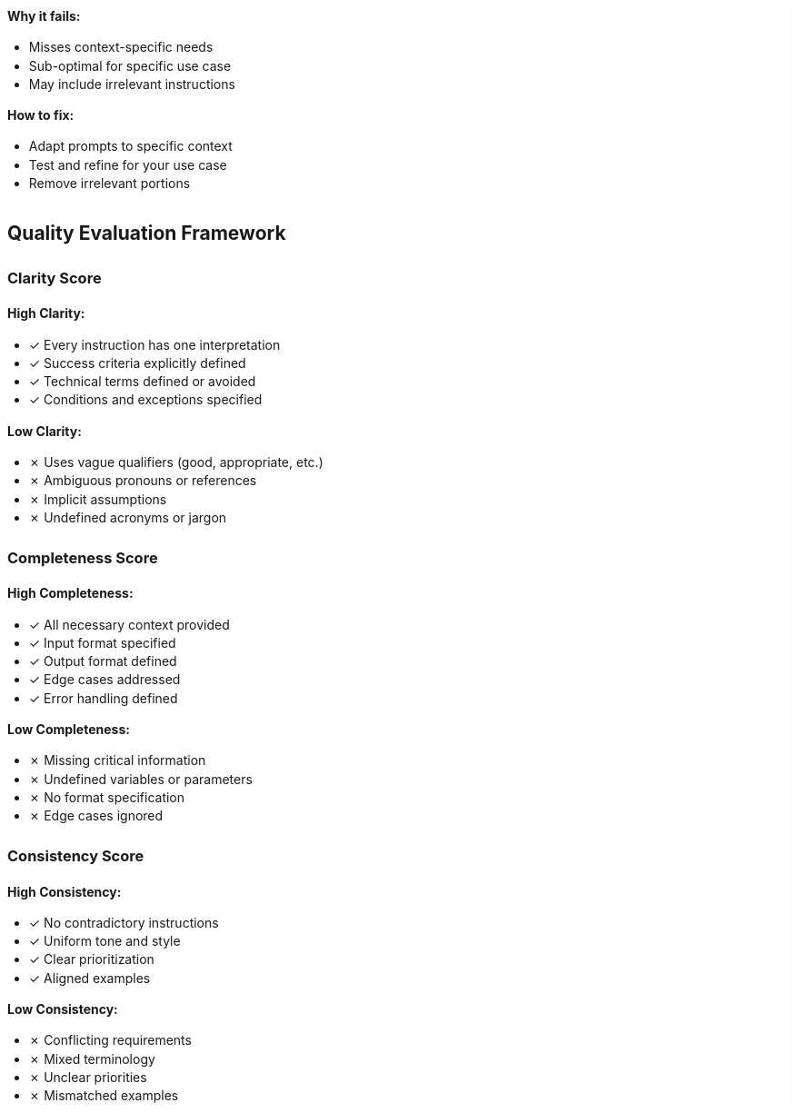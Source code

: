 **Why it fails:**
- Misses context-specific needs
- Sub-optimal for specific use case
- May include irrelevant instructions

**How to fix:**
- Adapt prompts to specific context
- Test and refine for your use case
- Remove irrelevant portions

## Quality Evaluation Framework

### Clarity Score

**High Clarity:**
- ✓ Every instruction has one interpretation
- ✓ Success criteria explicitly defined
- ✓ Technical terms defined or avoided
- ✓ Conditions and exceptions specified

**Low Clarity:**
- ✗ Uses vague qualifiers (good, appropriate, etc.)
- ✗ Ambiguous pronouns or references
- ✗ Implicit assumptions
- ✗ Undefined acronyms or jargon

### Completeness Score

**High Completeness:**
- ✓ All necessary context provided
- ✓ Input format specified
- ✓ Output format defined
- ✓ Edge cases addressed
- ✓ Error handling defined

**Low Completeness:**
- ✗ Missing critical information
- ✗ Undefined variables or parameters
- ✗ No format specification
- ✗ Edge cases ignored

### Consistency Score

**High Consistency:**
- ✓ No contradictory instructions
- ✓ Uniform tone and style
- ✓ Clear prioritization
- ✓ Aligned examples

**Low Consistency:**
- ✗ Conflicting requirements
- ✗ Mixed terminology
- ✗ Unclear priorities
- ✗ Mismatched examples
